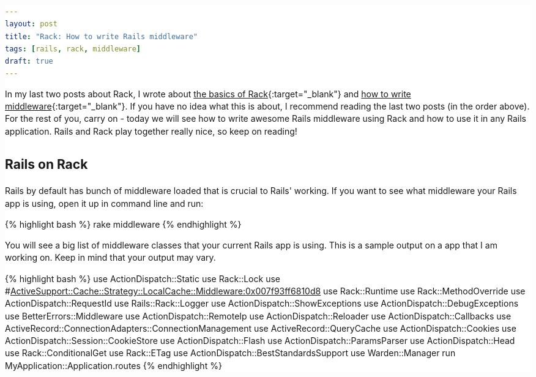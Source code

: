 ```yaml
---
layout: post
title: "Rack: How to write Rails middleware"
tags: [rails, rack, middleware]
draft: true
---
```


In my last two posts about Rack, I wrote about [the basics of Rack](/rack-first-principles){:target="_blank"} 
and [how to write middleware](/writing-rack-middleware){:target="_blank"}. If you 
have no idea what this is about, I recommend reading the last two posts (in the order above). 
For the rest of you, carry on - today we will see how to write awesome Rails middleware 
using Rack and how to use it in any Rails application. Rails and Rack play together
really nice, so keep on reading!

## Rails on Rack

Rails by default has bunch of middleware loaded that is crucial to Rails' working. If you want
to see what middleware your Rails app is using, open it up in command line and run:

{% highlight bash %}
rake middleware
{% endhighlight %}

You will see a big list of middleware classes that your current Rails app is using. 
This is a sample output on a app that I am working on. Keep in mind that your output 
may vary.

{% highlight bash %}
use ActionDispatch::Static
use Rack::Lock
use #<ActiveSupport::Cache::Strategy::LocalCache::Middleware:0x007f93ff6810d8>
use Rack::Runtime
use Rack::MethodOverride
use ActionDispatch::RequestId
use Rails::Rack::Logger
use ActionDispatch::ShowExceptions
use ActionDispatch::DebugExceptions
use BetterErrors::Middleware
use ActionDispatch::RemoteIp
use ActionDispatch::Reloader
use ActionDispatch::Callbacks
use ActiveRecord::ConnectionAdapters::ConnectionManagement
use ActiveRecord::QueryCache
use ActionDispatch::Cookies
use ActionDispatch::Session::CookieStore
use ActionDispatch::Flash
use ActionDispatch::ParamsParser
use ActionDispatch::Head
use Rack::ConditionalGet
use Rack::ETag
use ActionDispatch::BestStandardsSupport
use Warden::Manager
run MyApplication::Application.routes
{% endhighlight %}
